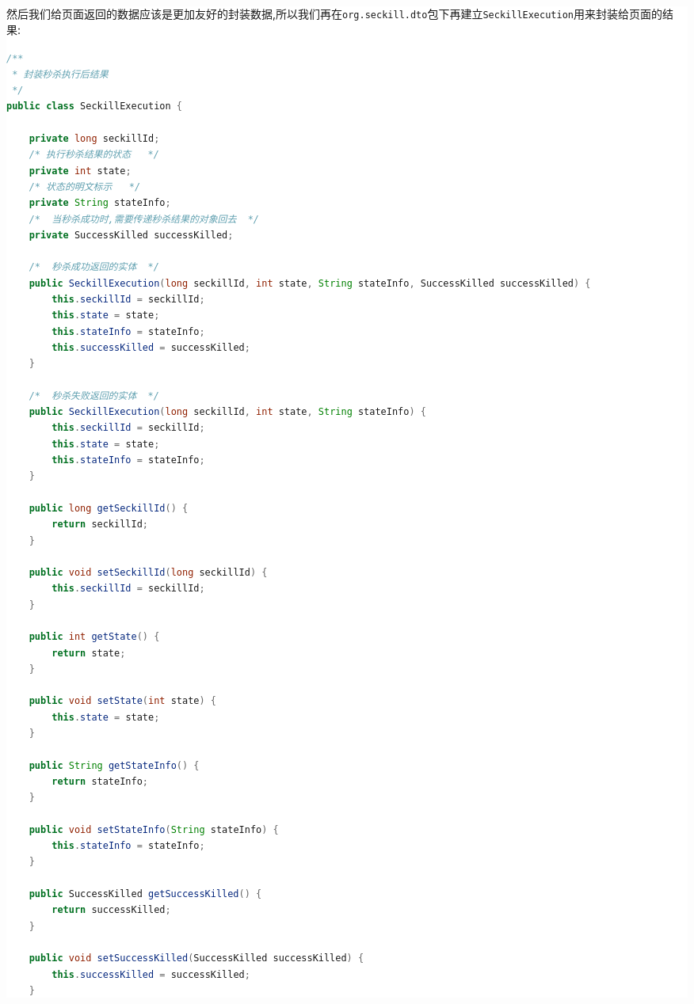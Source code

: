 然后我们给页面返回的数据应该是更加友好的封装数据,所以我们再在`org.seckill.dto`包下再建立`SeckillExecution`用来封装给页面的结果:

```java
/**
 * 封装秒杀执行后结果
 */
public class SeckillExecution {

    private long seckillId;
    /* 执行秒杀结果的状态   */
    private int state;
    /* 状态的明文标示   */
    private String stateInfo;
    /*  当秒杀成功时,需要传递秒杀结果的对象回去  */
    private SuccessKilled successKilled;

    /*  秒杀成功返回的实体  */
    public SeckillExecution(long seckillId, int state, String stateInfo, SuccessKilled successKilled) {
        this.seckillId = seckillId;
        this.state = state;
        this.stateInfo = stateInfo;
        this.successKilled = successKilled;
    }

    /*  秒杀失败返回的实体  */
    public SeckillExecution(long seckillId, int state, String stateInfo) {
        this.seckillId = seckillId;
        this.state = state;
        this.stateInfo = stateInfo;
    }

    public long getSeckillId() {
        return seckillId;
    }

    public void setSeckillId(long seckillId) {
        this.seckillId = seckillId;
    }

    public int getState() {
        return state;
    }

    public void setState(int state) {
        this.state = state;
    }

    public String getStateInfo() {
        return stateInfo;
    }

    public void setStateInfo(String stateInfo) {
        this.stateInfo = stateInfo;
    }

    public SuccessKilled getSuccessKilled() {
        return successKilled;
    }

    public void setSuccessKilled(SuccessKilled successKilled) {
        this.successKilled = successKilled;
    }

```